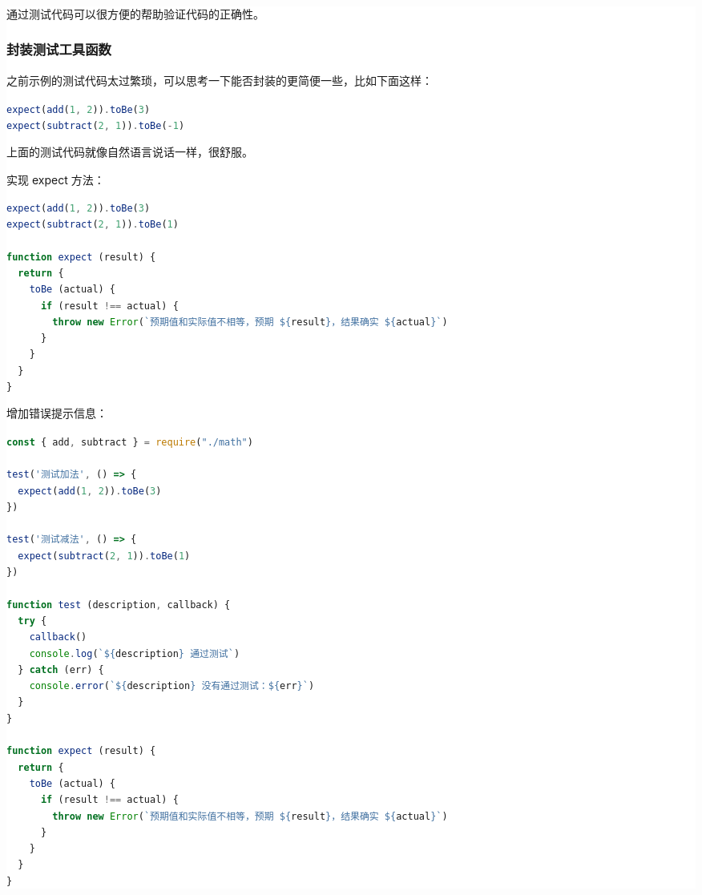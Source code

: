 通过测试代码可以很方便的帮助验证代码的正确性。



### 封装测试工具函数

之前示例的测试代码太过繁琐，可以思考一下能否封装的更简便一些，比如下面这样：

```javascript
expect(add(1, 2)).toBe(3)
expect(subtract(2, 1)).toBe(-1)
```

上面的测试代码就像自然语言说话一样，很舒服。



实现 expect 方法：

```javascript
expect(add(1, 2)).toBe(3)
expect(subtract(2, 1)).toBe(1)

function expect (result) {
  return {
    toBe (actual) {
      if (result !== actual) {
        throw new Error(`预期值和实际值不相等，预期 ${result}，结果确实 ${actual}`)
      }
    }
  }
}
```



增加错误提示信息：

```javascript
const { add, subtract } = require("./math")

test('测试加法', () => {
  expect(add(1, 2)).toBe(3)
})

test('测试减法', () => {
  expect(subtract(2, 1)).toBe(1)
})

function test (description, callback) {
  try {
    callback()
    console.log(`${description} 通过测试`)
  } catch (err) {
    console.error(`${description} 没有通过测试：${err}`)
  }
}

function expect (result) {
  return {
    toBe (actual) {
      if (result !== actual) {
        throw new Error(`预期值和实际值不相等，预期 ${result}，结果确实 ${actual}`)
      }
    }
  }
}
```
